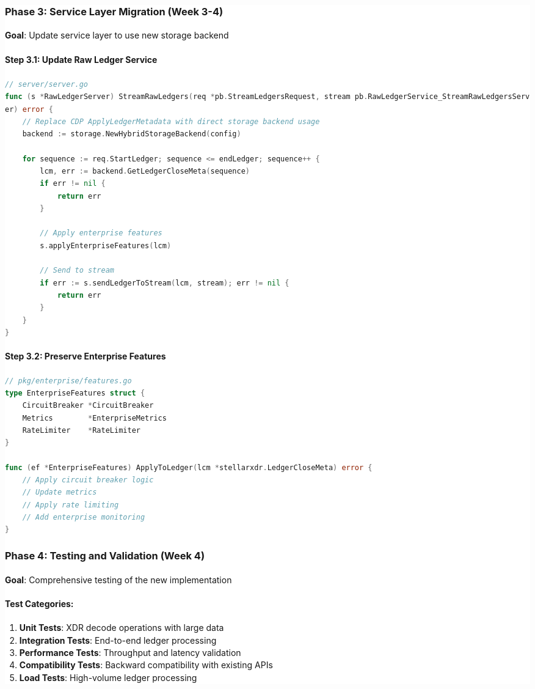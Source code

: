 ### Phase 3: Service Layer Migration (Week 3-4)
**Goal**: Update service layer to use new storage backend

#### Step 3.1: Update Raw Ledger Service
```go
// server/server.go
func (s *RawLedgerServer) StreamRawLedgers(req *pb.StreamLedgersRequest, stream pb.RawLedgerService_StreamRawLedgersServer) error {
    // Replace CDP ApplyLedgerMetadata with direct storage backend usage
    backend := storage.NewHybridStorageBackend(config)
    
    for sequence := req.StartLedger; sequence <= endLedger; sequence++ {
        lcm, err := backend.GetLedgerCloseMeta(sequence)
        if err != nil {
            return err
        }
        
        // Apply enterprise features
        s.applyEnterpriseFeatures(lcm)
        
        // Send to stream
        if err := s.sendLedgerToStream(lcm, stream); err != nil {
            return err
        }
    }
}
```

#### Step 3.2: Preserve Enterprise Features
```go
// pkg/enterprise/features.go
type EnterpriseFeatures struct {
    CircuitBreaker *CircuitBreaker
    Metrics        *EnterpriseMetrics
    RateLimiter    *RateLimiter
}

func (ef *EnterpriseFeatures) ApplyToLedger(lcm *stellarxdr.LedgerCloseMeta) error {
    // Apply circuit breaker logic
    // Update metrics
    // Apply rate limiting
    // Add enterprise monitoring
}
```

### Phase 4: Testing and Validation (Week 4)
**Goal**: Comprehensive testing of the new implementation

#### Test Categories:
1. **Unit Tests**: XDR decode operations with large data
2. **Integration Tests**: End-to-end ledger processing
3. **Performance Tests**: Throughput and latency validation
4. **Compatibility Tests**: Backward compatibility with existing APIs
5. **Load Tests**: High-volume ledger processing
